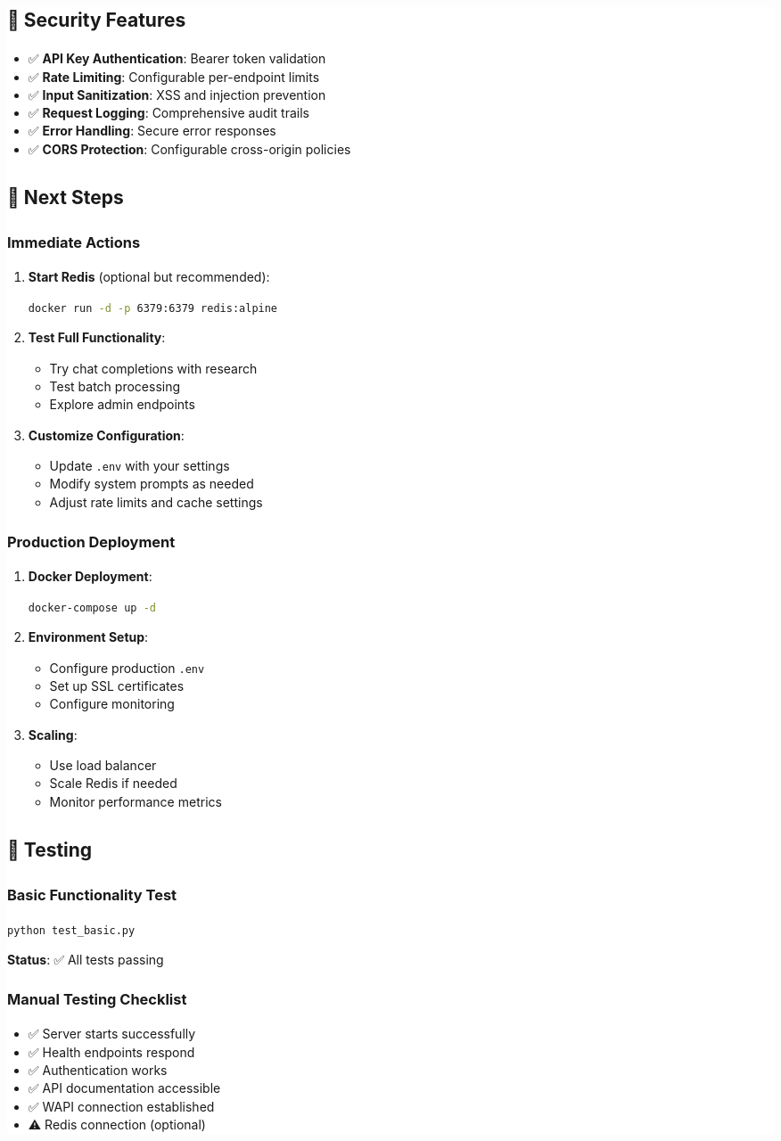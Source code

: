 ## 🔐 Security Features

- ✅ **API Key Authentication**: Bearer token validation
- ✅ **Rate Limiting**: Configurable per-endpoint limits
- ✅ **Input Sanitization**: XSS and injection prevention  
- ✅ **Request Logging**: Comprehensive audit trails
- ✅ **Error Handling**: Secure error responses
- ✅ **CORS Protection**: Configurable cross-origin policies

## 🎯 Next Steps

### Immediate Actions
1. **Start Redis** (optional but recommended):
   ```bash
   docker run -d -p 6379:6379 redis:alpine
   ```

2. **Test Full Functionality**:
   - Try chat completions with research
   - Test batch processing
   - Explore admin endpoints

3. **Customize Configuration**:
   - Update `.env` with your settings
   - Modify system prompts as needed
   - Adjust rate limits and cache settings

### Production Deployment
1. **Docker Deployment**:
   ```bash
   docker-compose up -d
   ```

2. **Environment Setup**:
   - Configure production `.env`
   - Set up SSL certificates
   - Configure monitoring

3. **Scaling**:
   - Use load balancer
   - Scale Redis if needed
   - Monitor performance metrics

## 🧪 Testing

### Basic Functionality Test
```bash
python test_basic.py
```
**Status**: ✅ All tests passing

### Manual Testing Checklist
- ✅ Server starts successfully
- ✅ Health endpoints respond
- ✅ Authentication works
- ✅ API documentation accessible
- ✅ WAPI connection established
- ⚠️ Redis connection (optional)
